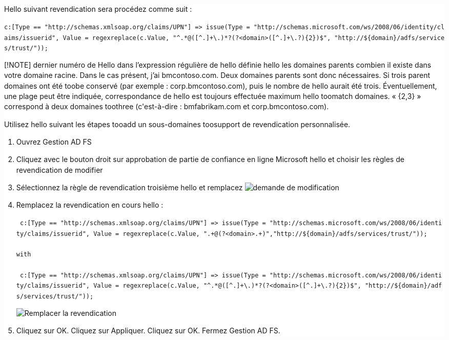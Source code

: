 Hello suivant revendication sera procédez comme suit :

    c:[Type == "http://schemas.xmlsoap.org/claims/UPN"] => issue(Type = "http://schemas.microsoft.com/ws/2008/06/identity/claims/issuerid", Value = regexreplace(c.Value, "^.*@([^.]+\.)*?(?<domain>([^.]+\.?){2})$", "http://${domain}/adfs/services/trust/"));

[!NOTE]
dernier numéro de Hello dans l’expression régulière de hello définie hello les domaines parents combien il existe dans votre domaine racine. Dans le cas présent, j’ai bmcontoso.com. Deux domaines parents sont donc nécessaires. Si trois parent domaines ont été toobe conservé (par exemple : corp.bmcontoso.com), puis le nombre de hello aurait été trois. Éventuellement, une plage peut être indiquée, correspondance de hello est toujours effectuée maximum hello toomatch domaines. « {2,3} » correspond à deux domaines toothree (c'est-à-dire : bmfabrikam.com et corp.bmcontoso.com).

Utilisez hello suivant les étapes tooadd un sous-domaines toosupport de revendication personnalisée.

1. Ouvrez Gestion AD FS
2. Cliquez avec le bouton droit sur approbation de partie de confiance en ligne Microsoft hello et choisir les règles de revendication de modifier
3. Sélectionnez la règle de revendication troisième hello et remplacez ![demande de modification](./media/active-directory-multiple-domains/sub1.png)
4. Remplacez la revendication en cours hello :
   
        c:[Type == "http://schemas.xmlsoap.org/claims/UPN"] => issue(Type = "http://schemas.microsoft.com/ws/2008/06/identity/claims/issuerid", Value = regexreplace(c.Value, ".+@(?<domain>.+)","http://${domain}/adfs/services/trust/"));
   
       with
   
        c:[Type == "http://schemas.xmlsoap.org/claims/UPN"] => issue(Type = "http://schemas.microsoft.com/ws/2008/06/identity/claims/issuerid", Value = regexreplace(c.Value, "^.*@([^.]+\.)*?(?<domain>([^.]+\.?){2})$", "http://${domain}/adfs/services/trust/"));

    ![Remplacer la revendication](./media/active-directory-multiple-domains/sub2.png)

5. Cliquez sur OK.  Cliquez sur Appliquer.  Cliquez sur OK.  Fermez Gestion AD FS.

